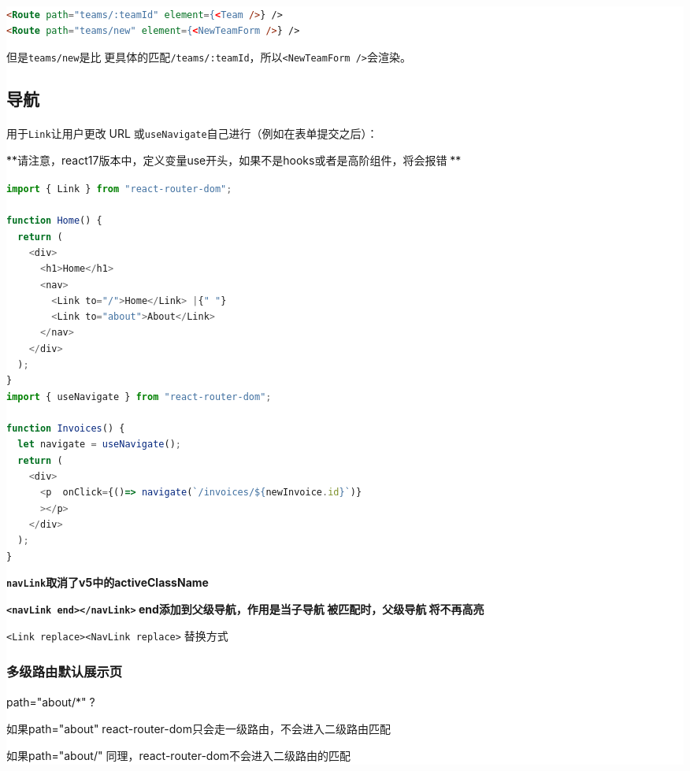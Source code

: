 ```html
<Route path="teams/:teamId" element={<Team />} />
<Route path="teams/new" element={<NewTeamForm />} />
```

但是`teams/new`是比 更具体的匹配`/teams/:teamId`，所以`<NewTeamForm />`会渲染。

## 导航

用于`Link`让用户更改 URL 或`useNavigate`自己进行（例如在表单提交之后）：

**请注意，react17版本中，定义变量use开头，如果不是hooks或者是高阶组件，将会报错 **

```js
import { Link } from "react-router-dom";

function Home() {
  return (
    <div>
      <h1>Home</h1>
      <nav>
        <Link to="/">Home</Link> |{" "}
        <Link to="about">About</Link>
      </nav>
    </div>
  );
}
import { useNavigate } from "react-router-dom";

function Invoices() {
  let navigate = useNavigate();
  return (
    <div>
      <p  onClick={()=> navigate(`/invoices/${newInvoice.id}`)}
      ></p>
    </div>
  );
}
```

**`navLink`取消了v5中的activeClassName**

**`<navLink end></navLink>`  end添加到父级导航，作用是当子导航 被匹配时，父级导航 将不再高亮**

`<Link replace><NavLink replace>` 替换方式





### 多级路由默认展示页

path="about/*"   ?   

如果path="about"   react-router-dom只会走一级路由，不会进入二级路由匹配

如果path="about/"   同理，react-router-dom不会进入二级路由的匹配
